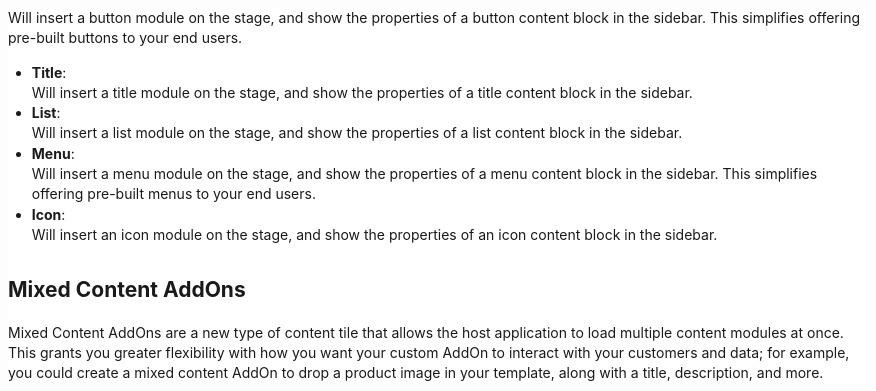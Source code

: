   Will insert a button module on the stage, and show the properties of a button content block in the sidebar. This simplifies offering pre-built buttons to your end users.
* **Title**:\
  Will insert a title module on the stage, and show the properties of a title content block in the sidebar.
* **List**:\
  Will insert a list module on the stage, and show the properties of a list content block in the sidebar.
* **Menu**:\
  Will insert a menu module on the stage, and show the properties of a menu content block in the sidebar. This simplifies offering pre-built menus to your end users.
* **Icon**:\
  Will insert an icon module on the stage, and show the properties of an icon content block in the sidebar.

## Mixed Content AddOns <a href="#mixed-content-addons" id="mixed-content-addons"></a>

Mixed Content AddOns are a new type of content tile that allows the host application to load multiple content modules at once. This grants you greater flexibility with how you want your custom AddOn to interact with your customers and data; for example, you could create a mixed content AddOn to drop a product image in your template, along with a title, description, and more.
